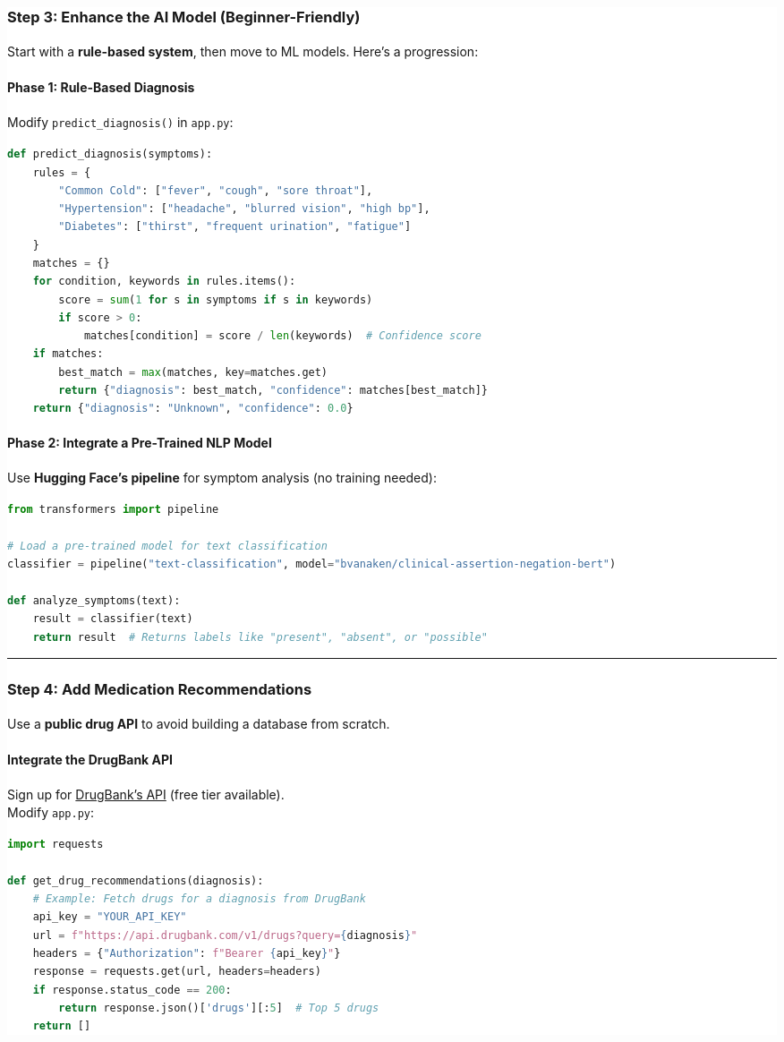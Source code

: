 
### **Step 3: Enhance the AI Model (Beginner-Friendly)**  
Start with a **rule-based system**, then move to ML models. Here’s a progression:

#### **Phase 1: Rule-Based Diagnosis**  
Modify `predict_diagnosis()` in `app.py`:
```python
def predict_diagnosis(symptoms):
    rules = {
        "Common Cold": ["fever", "cough", "sore throat"],
        "Hypertension": ["headache", "blurred vision", "high bp"],
        "Diabetes": ["thirst", "frequent urination", "fatigue"]
    }
    matches = {}
    for condition, keywords in rules.items():
        score = sum(1 for s in symptoms if s in keywords)
        if score > 0:
            matches[condition] = score / len(keywords)  # Confidence score
    if matches:
        best_match = max(matches, key=matches.get)
        return {"diagnosis": best_match, "confidence": matches[best_match]}
    return {"diagnosis": "Unknown", "confidence": 0.0}
```

#### **Phase 2: Integrate a Pre-Trained NLP Model**  
Use **Hugging Face’s pipeline** for symptom analysis (no training needed):
```python
from transformers import pipeline

# Load a pre-trained model for text classification
classifier = pipeline("text-classification", model="bvanaken/clinical-assertion-negation-bert")

def analyze_symptoms(text):
    result = classifier(text)
    return result  # Returns labels like "present", "absent", or "possible"
```

---

### **Step 4: Add Medication Recommendations**  
Use a **public drug API** to avoid building a database from scratch.

#### **Integrate the DrugBank API**  
Sign up for [DrugBank’s API](https://go.drugbank.com/) (free tier available).  
Modify `app.py`:
```python
import requests

def get_drug_recommendations(diagnosis):
    # Example: Fetch drugs for a diagnosis from DrugBank
    api_key = "YOUR_API_KEY"
    url = f"https://api.drugbank.com/v1/drugs?query={diagnosis}"
    headers = {"Authorization": f"Bearer {api_key}"}
    response = requests.get(url, headers=headers)
    if response.status_code == 200:
        return response.json()['drugs'][:5]  # Top 5 drugs
    return []
```
